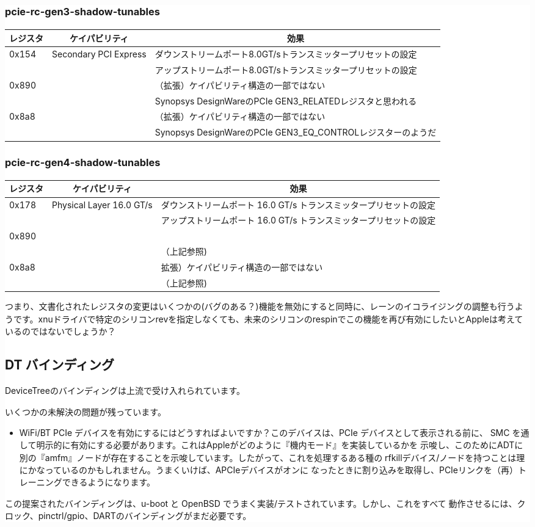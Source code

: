 ### pcie-rc-gen3-shadow-tunables
| レジスタ | ケイパビリティ | 効果 |
|----------|------------|--------|
| 0x154    | Secondary PCI Express | ダウンストリームポート8.0GT/sトランスミッタープリセットの設定 |
|          |                       | アップストリームポート8.0GT/sトランスミッタープリセットの設定 |
| 0x890    |            | （拡張）ケイパビリティ構造の一部ではない |
|          |            | Synopsys DesignWareのPCIe GEN3_RELATEDレジスタと思われる |
| 0x8a8    |            | （拡張）ケイパビリティ構造の一部ではない |
|          |            | Synopsys DesignWareのPCIe GEN3_EQ_CONTROLレジスターのようだ |

### pcie-rc-gen4-shadow-tunables
| レジスタ | ケイパビリティ | 効果 |
|----------|------------|--------|
| 0x178    | Physical Layer 16.0 GT/s | ダウンストリームポート 16.0 GT/s トランスミッタープリセットの設定 |
|          |                          | アップストリームポート 16.0 GT/s トランスミッタープリセットの設定 |
| 0x890    |            |  |
|          |            | （上記参照) |
| 0x8a8    |            |  拡張）ケイパビリティ構造の一部ではない|
|          |            | （上記参照) |

つまり、文書化されたレジスタの変更はいくつかの(バグのある？)機能を無効にすると同時に、レーンのイコライジングの調整も行うようです。xnuドライバで特定のシリコンrevを指定しなくても、未来のシリコンのrespinでこの機能を再び有効にしたいとAppleは考えているのではないでしょうか？

## DT バインディング
DeviceTreeのバインディングは上流で受け入れられています。

いくつかの未解決の問題が残っています。

- WiFi/BT PCIe デバイスを有効にするにはどうすればよいですか？このデバイスは、PCIe デバイスとして表示される前に、
SMC を通して明示的に有効にする必要があります。これはAppleがどのように『機内モード』を実装しているかを
示唆し、このためにADTに別の『amfm』ノードが存在することを示唆しています。したがって、これを処理するある種の
rfkillデバイス/ノードを持つことは理にかなっているのかもしれません。うまくいけば、APCIeデバイスがオンに
なったときに割り込みを取得し、PCIeリンクを（再）トレーニングできるようになります。

この提案されたバインディングは、u-boot と OpenBSD でうまく実装/テストされています。しかし、これをすべて
動作させるには、クロック、pinctrl/gpio、DARTのバインディングがまだ必要です。
